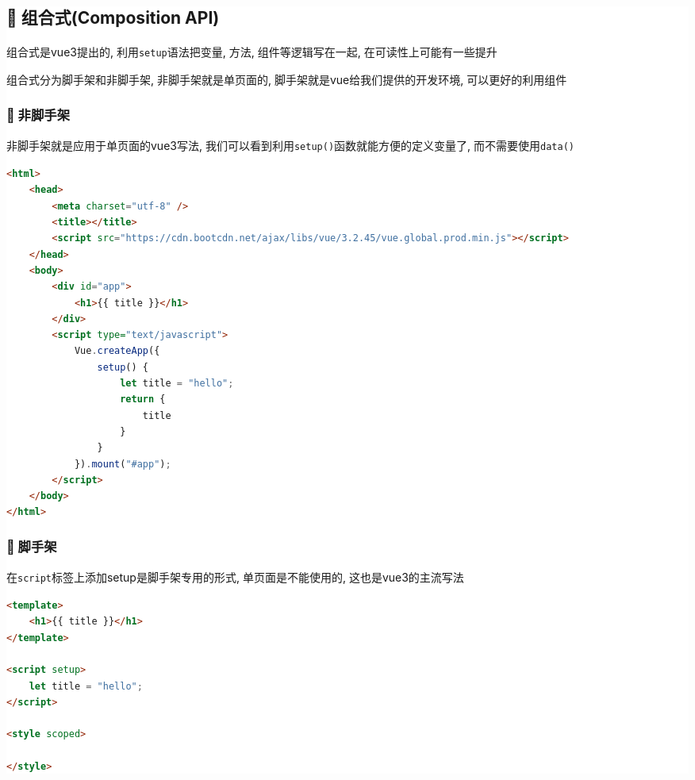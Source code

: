 ## 🌲 组合式(Composition API)

组合式是vue3提出的, 利用`setup`语法把变量, 方法, 组件等逻辑写在一起, 在可读性上可能有一些提升

组合式分为脚手架和非脚手架, 非脚手架就是单页面的, 脚手架就是vue给我们提供的开发环境, 可以更好的利用组件

### 🌸 非脚手架

非脚手架就是应用于单页面的vue3写法, 我们可以看到利用`setup()`函数就能方便的定义变量了, 而不需要使用`data()`

```html
<html>
	<head>
		<meta charset="utf-8" />
		<title></title>
		<script src="https://cdn.bootcdn.net/ajax/libs/vue/3.2.45/vue.global.prod.min.js"></script>
	</head>
	<body>
		<div id="app">
			<h1>{{ title }}</h1>
		</div>
		<script type="text/javascript">
			Vue.createApp({
				setup() {
					let title = "hello";
					return {
						title
					}
				}
			}).mount("#app");
		</script>
	</body>
</html>
```

### 🌸 脚手架

在`script`标签上添加setup是脚手架专用的形式, 单页面是不能使用的, 这也是vue3的主流写法

```html
<template>
	<h1>{{ title }}</h1>
</template>

<script setup>
	let title = "hello";
</script>

<style scoped>

</style>
```
